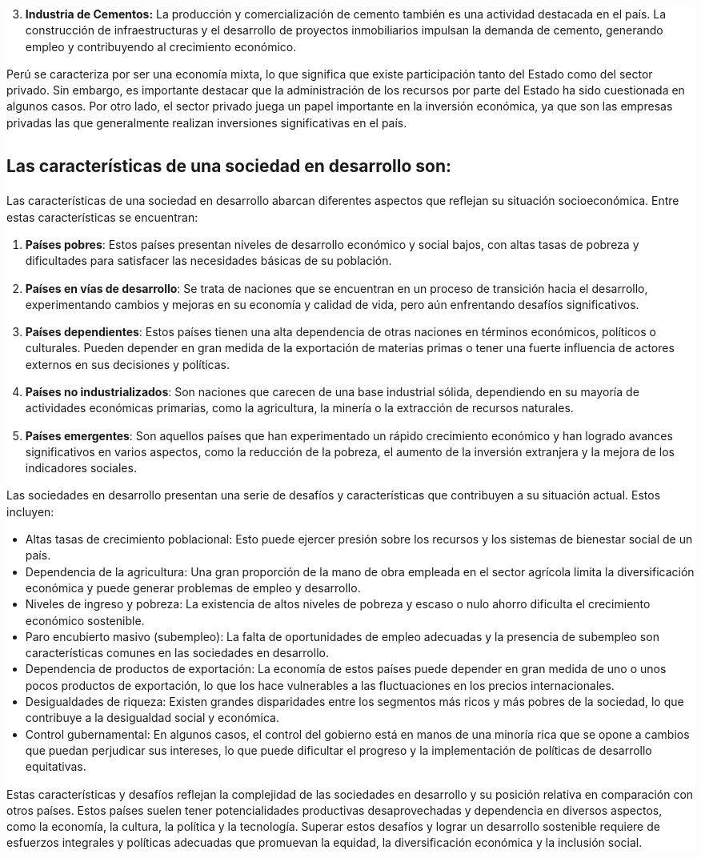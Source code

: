 3.  **Industria de Cementos:** La producción y comercialización de cemento también es una actividad destacada en el país. La construcción de infraestructuras y el desarrollo de proyectos inmobiliarios impulsan la demanda de cemento, generando empleo y contribuyendo al crecimiento económico.

Perú se caracteriza por ser una economía mixta, lo que significa que existe participación tanto del Estado como del sector privado. Sin embargo, es importante destacar que la administración de los recursos por parte del Estado ha sido cuestionada en algunos casos. Por otro lado, el sector privado juega un papel importante en la inversión económica, ya que son las empresas privadas las que generalmente realizan inversiones significativas en el país.

## Las características de una sociedad en desarrollo son:

Las características de una sociedad en desarrollo abarcan diferentes aspectos que reflejan su situación socioeconómica. Entre estas características se encuentran:

1.  **Países pobres**: Estos países presentan niveles de desarrollo económico y social bajos, con altas tasas de pobreza y dificultades para satisfacer las necesidades básicas de su población.

2.  **Países en vías de desarrollo**: Se trata de naciones que se encuentran en un proceso de transición hacia el desarrollo, experimentando cambios y mejoras en su economía y calidad de vida, pero aún enfrentando desafíos significativos.

3.  **Países dependientes**: Estos países tienen una alta dependencia de otras naciones en términos económicos, políticos o culturales. Pueden depender en gran medida de la exportación de materias primas o tener una fuerte influencia de actores externos en sus decisiones y políticas.

4.  **Países no industrializados**: Son naciones que carecen de una base industrial sólida, dependiendo en su mayoría de actividades económicas primarias, como la agricultura, la minería o la extracción de recursos naturales.

5.  **Países emergentes**: Son aquellos países que han experimentado un rápido crecimiento económico y han logrado avances significativos en varios aspectos, como la reducción de la pobreza, el aumento de la inversión extranjera y la mejora de los indicadores sociales.

Las sociedades en desarrollo presentan una serie de desafíos y características que contribuyen a su situación actual. Estos incluyen:

-   Altas tasas de crecimiento poblacional: Esto puede ejercer presión sobre los recursos y los sistemas de bienestar social de un país.
-   Dependencia de la agricultura: Una gran proporción de la mano de obra empleada en el sector agrícola limita la diversificación económica y puede generar problemas de empleo y desarrollo.
-   Niveles de ingreso y pobreza: La existencia de altos niveles de pobreza y escaso o nulo ahorro dificulta el crecimiento económico sostenible.
-   Paro encubierto masivo (subempleo): La falta de oportunidades de empleo adecuadas y la presencia de subempleo son características comunes en las sociedades en desarrollo.
-   Dependencia de productos de exportación: La economía de estos países puede depender en gran medida de uno o unos pocos productos de exportación, lo que los hace vulnerables a las fluctuaciones en los precios internacionales.
-   Desigualdades de riqueza: Existen grandes disparidades entre los segmentos más ricos y más pobres de la sociedad, lo que contribuye a la desigualdad social y económica.
-   Control gubernamental: En algunos casos, el control del gobierno está en manos de una minoría rica que se opone a cambios que puedan perjudicar sus intereses, lo que puede dificultar el progreso y la implementación de políticas de desarrollo equitativas.

Estas características y desafíos reflejan la complejidad de las sociedades en desarrollo y su posición relativa en comparación con otros países. Estos países suelen tener potencialidades productivas desaprovechadas y dependencia en diversos aspectos, como la economía, la cultura, la política y la tecnología. Superar estos desafíos y lograr un desarrollo sostenible requiere de esfuerzos integrales y políticas adecuadas que promuevan la equidad, la diversificación económica y la inclusión social.
